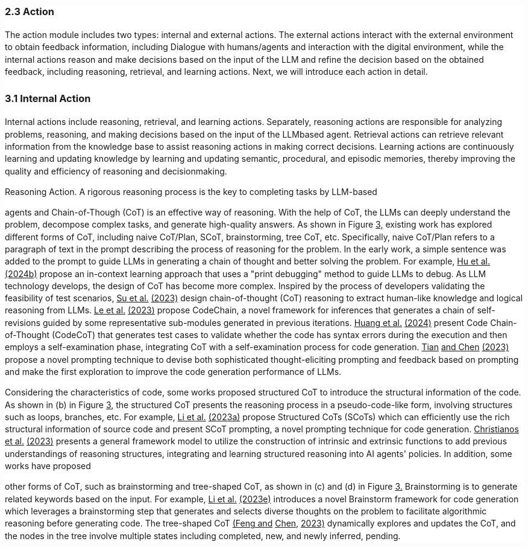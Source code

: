 ### <span id="page-5-0"></span>2.3 Action

The action module includes two types: internal and external actions. The external actions interact with the external environment to obtain feedback information, including Dialogue with humans/agents and interaction with the digital environment, while the internal actions reason and make decisions based on the input of the LLM and refine the decision based on the obtained feedback, including reasoning, retrieval, and learning actions. Next, we will introduce each action in detail.

### 3.1 Internal Action

Internal actions include reasoning, retrieval, and learning actions. Separately, reasoning actions are responsible for analyzing problems, reasoning, and making decisions based on the input of the LLMbased agent. Retrieval actions can retrieve relevant information from the knowledge base to assist reasoning actions in making correct decisions. Learning actions are continuously learning and updating knowledge by learning and updating semantic, procedural, and episodic memories, thereby improving the quality and efficiency of reasoning and decisionmaking.

Reasoning Action. A rigorous reasoning process is the key to completing tasks by LLM-based

agents and Chain-of-Though (CoT) is an effective way of reasoning. With the help of CoT, the LLMs can deeply understand the problem, decompose complex tasks, and generate high-quality answers. As shown in Figure [3,](#page-7-0) existing work has explored different forms of CoT, including naive CoT/Plan, SCoT, brainstorming, tree CoT, etc. Specifically, naive CoT/Plan refers to a paragraph of text in the prompt describing the process of reasoning for the problem. In the early work, a simple sentence was added to the prompt to guide LLMs in generating a chain of thought and better solving the problem. For example, [Hu et al.](#page-13-2) [\(2024b\)](#page-13-2) propose an in-context learning approach that uses a "print debugging" method to guide LLMs to debug. As LLM technology develops, the design of CoT has become more complex. Inspired by the process of developers validating the feasibility of test scenarios, [Su et al.](#page-16-6) [\(2023\)](#page-16-6) design chain-of-thought (CoT) reasoning to extract human-like knowledge and logical reasoning from LLMs. [Le et al.](#page-14-9) [\(2023\)](#page-14-9) propose CodeChain, a novel framework for inferences that generates a chain of self-revisions guided by some representative sub-modules generated in previous iterations. [Huang et al.](#page-13-7) [\(2024\)](#page-13-7) present Code Chain-of-Thought (CodeCoT) that generates test cases to validate whether the code has syntax errors during the execution and then employs a self-examination phase, integrating CoT with a self-examination process for code generation. [Tian](#page-16-1) [and Chen](#page-16-1) [\(2023\)](#page-16-1) propose a novel prompting technique to devise both sophisticated thought-eliciting prompting and feedback based on prompting and make the first exploration to improve the code generation performance of LLMs.

Considering the characteristics of code, some works proposed structured CoT to introduce the structural information of the code. As shown in (b) in Figure [3,](#page-7-0) the structured CoT presents the reasoning process in a pseudo-code-like form, involving structures such as loops, branches, etc. For example, [Li et al.](#page-14-8) [\(2023a\)](#page-14-8) propose Structured CoTs (SCoTs) which can efficiently use the rich structural information of source code and present SCoT prompting, a novel prompting technique for code generation. [Christianos et al.](#page-12-14) [\(2023\)](#page-12-14) presents a general framework model to utilize the construction of intrinsic and extrinsic functions to add previous understandings of reasoning structures, integrating and learning structured reasoning into AI agents' policies. In addition, some works have proposed

other forms of CoT, such as brainstorming and tree-shaped CoT, as shown in (c) and (d) in Figure [3.](#page-7-0) Brainstorming is to generate related keywords based on the input. For example, [Li et al.](#page-14-1) [\(2023e\)](#page-14-1) introduces a novel Brainstorm framework for code generation which leverages a brainstorming step that generates and selects diverse thoughts on the problem to facilitate algorithmic reasoning before generating code. The tree-shaped CoT [\(Feng and](#page-13-4) [Chen,](#page-13-4) [2023\)](#page-13-4) dynamically explores and updates the CoT, and the nodes in the tree involve multiple states including completed, new, and newly inferred, pending.
